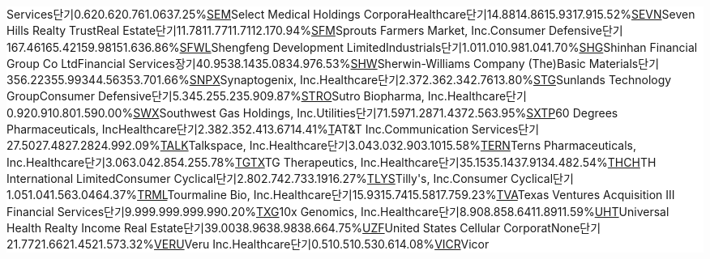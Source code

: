 Services</td><td>단기</td><td>0.62</td><td>0.62</td><td>0.76</td><td>1.06</td><td style="color: red">37.25%</td></tr><tr><td><a href="https://stockato.github.io/ticker/SEM" target="_blank">SEM</a></td><td>Select Medical Holdings Corpora</td><td>Healthcare</td><td>단기</td><td>14.88</td><td>14.86</td><td>15.93</td><td>17.91</td><td style="color: red">5.52%</td></tr><tr><td><a href="https://stockato.github.io/ticker/SEVN" target="_blank">SEVN</a></td><td>Seven Hills Realty Trust</td><td>Real Estate</td><td>단기</td><td>11.78</td><td>11.77</td><td>11.71</td><td>12.17</td><td style="color: red">0.94%</td></tr><tr><td><a href="https://stockato.github.io/ticker/SFM" target="_blank">SFM</a></td><td>Sprouts Farmers Market, Inc.</td><td>Consumer Defensive</td><td>단기</td><td>167.46</td><td>165.42</td><td>159.98</td><td>151.63</td><td style="color: red">6.86%</td></tr><tr><td><a href="https://stockato.github.io/ticker/SFWL" target="_blank">SFWL</a></td><td>Shengfeng Development Limited</td><td>Industrials</td><td>단기</td><td>1.01</td><td>1.01</td><td>0.98</td><td>1.04</td><td style="color: red">1.70%</td></tr><tr><td><a href="https://stockato.github.io/ticker/SHG" target="_blank">SHG</a></td><td>Shinhan Financial Group Co Ltd</td><td>Financial Services</td><td>장기</td><td>40.95</td><td>38.14</td><td>35.08</td><td>34.97</td><td style="color: red">6.53%</td></tr><tr><td><a href="https://stockato.github.io/ticker/SHW" target="_blank">SHW</a></td><td>Sherwin-Williams Company (The)</td><td>Basic Materials</td><td>단기</td><td>356.22</td><td>355.99</td><td>344.56</td><td>353.70</td><td style="color: red">1.66%</td></tr><tr><td><a href="https://stockato.github.io/ticker/SNPX" target="_blank">SNPX</a></td><td>Synaptogenix, Inc.</td><td>Healthcare</td><td>단기</td><td>2.37</td><td>2.36</td><td>2.34</td><td>2.76</td><td style="color: red">13.80%</td></tr><tr><td><a href="https://stockato.github.io/ticker/STG" target="_blank">STG</a></td><td>Sunlands Technology Group</td><td>Consumer Defensive</td><td>단기</td><td>5.34</td><td>5.25</td><td>5.23</td><td>5.90</td><td style="color: red">9.87%</td></tr><tr><td><a href="https://stockato.github.io/ticker/STRO" target="_blank">STRO</a></td><td>Sutro Biopharma, Inc.</td><td>Healthcare</td><td>단기</td><td>0.92</td><td>0.91</td><td>0.80</td><td>1.59</td><td style="color: black">0.00%</td></tr><tr><td><a href="https://stockato.github.io/ticker/SWX" target="_blank">SWX</a></td><td>Southwest Gas Holdings, Inc.</td><td>Utilities</td><td>단기</td><td>71.59</td><td>71.28</td><td>71.43</td><td>72.56</td><td style="color: red">3.95%</td></tr><tr><td><a href="https://stockato.github.io/ticker/SXTP" target="_blank">SXTP</a></td><td>60 Degrees Pharmaceuticals, Inc</td><td>Healthcare</td><td>단기</td><td>2.38</td><td>2.35</td><td>2.41</td><td>3.67</td><td style="color: red">14.41%</td></tr><tr><td><a href="https://stockato.github.io/ticker/T" target="_blank">T</a></td><td>AT&T Inc.</td><td>Communication Services</td><td>단기</td><td>27.50</td><td>27.48</td><td>27.28</td><td>24.99</td><td style="color: red">2.09%</td></tr><tr><td><a href="https://stockato.github.io/ticker/TALK" target="_blank">TALK</a></td><td>Talkspace, Inc.</td><td>Healthcare</td><td>단기</td><td>3.04</td><td>3.03</td><td>2.90</td><td>3.10</td><td style="color: red">15.58%</td></tr><tr><td><a href="https://stockato.github.io/ticker/TERN" target="_blank">TERN</a></td><td>Terns Pharmaceuticals, Inc.</td><td>Healthcare</td><td>단기</td><td>3.06</td><td>3.04</td><td>2.85</td><td>4.25</td><td style="color: red">5.78%</td></tr><tr><td><a href="https://stockato.github.io/ticker/TGTX" target="_blank">TGTX</a></td><td>TG Therapeutics, Inc.</td><td>Healthcare</td><td>단기</td><td>35.15</td><td>35.14</td><td>37.91</td><td>34.48</td><td style="color: red">2.54%</td></tr><tr><td><a href="https://stockato.github.io/ticker/THCH" target="_blank">THCH</a></td><td>TH International Limited</td><td>Consumer Cyclical</td><td>단기</td><td>2.80</td><td>2.74</td><td>2.73</td><td>3.19</td><td style="color: red">16.27%</td></tr><tr><td><a href="https://stockato.github.io/ticker/TLYS" target="_blank">TLYS</a></td><td>Tilly's, Inc.</td><td>Consumer Cyclical</td><td>단기</td><td>1.05</td><td>1.04</td><td>1.56</td><td>3.04</td><td style="color: red">64.37%</td></tr><tr><td><a href="https://stockato.github.io/ticker/TRML" target="_blank">TRML</a></td><td>Tourmaline Bio, Inc.</td><td>Healthcare</td><td>단기</td><td>15.93</td><td>15.74</td><td>15.58</td><td>17.75</td><td style="color: red">9.23%</td></tr><tr><td><a href="https://stockato.github.io/ticker/TVA" target="_blank">TVA</a></td><td>Texas Ventures Acquisition III </td><td>Financial Services</td><td>단기</td><td>9.99</td><td>9.99</td><td>9.99</td><td>9.99</td><td style="color: red">0.20%</td></tr><tr><td><a href="https://stockato.github.io/ticker/TXG" target="_blank">TXG</a></td><td>10x Genomics, Inc.</td><td>Healthcare</td><td>단기</td><td>8.90</td><td>8.85</td><td>8.64</td><td>11.89</td><td style="color: red">11.59%</td></tr><tr><td><a href="https://stockato.github.io/ticker/UHT" target="_blank">UHT</a></td><td>Universal Health Realty Income </td><td>Real Estate</td><td>단기</td><td>39.00</td><td>38.96</td><td>38.98</td><td>38.66</td><td style="color: red">4.75%</td></tr><tr><td><a href="https://stockato.github.io/ticker/UZF" target="_blank">UZF</a></td><td>United States Cellular Corporat</td><td>None</td><td>단기</td><td>21.77</td><td>21.66</td><td>21.45</td><td>21.57</td><td style="color: red">3.32%</td></tr><tr><td><a href="https://stockato.github.io/ticker/VERU" target="_blank">VERU</a></td><td>Veru Inc.</td><td>Healthcare</td><td>단기</td><td>0.51</td><td>0.51</td><td>0.53</td><td>0.61</td><td style="color: red">4.08%</td></tr><tr><td><a href="https://stockato.github.io/ticker/VICR" target="_blank">VICR</a></td><td>Vicor